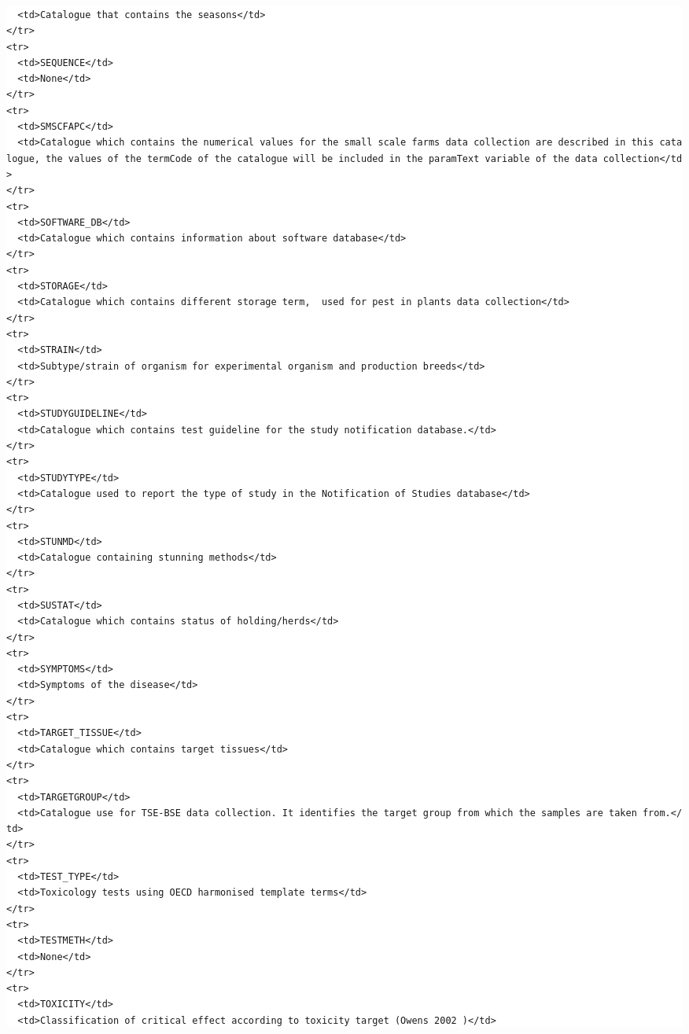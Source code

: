       <td>Catalogue that contains the seasons</td>
    </tr>
    <tr>
      <td>SEQUENCE</td>
      <td>None</td>
    </tr>
    <tr>
      <td>SMSCFAPC</td>
      <td>Catalogue which contains the numerical values for the small scale farms data collection are described in this catalogue, the values of the termCode of the catalogue will be included in the paramText variable of the data collection</td>
    </tr>
    <tr>
      <td>SOFTWARE_DB</td>
      <td>Catalogue which contains information about software database</td>
    </tr>
    <tr>
      <td>STORAGE</td>
      <td>Catalogue which contains different storage term,  used for pest in plants data collection</td>
    </tr>
    <tr>
      <td>STRAIN</td>
      <td>Subtype/strain of organism for experimental organism and production breeds</td>
    </tr>
    <tr>
      <td>STUDYGUIDELINE</td>
      <td>Catalogue which contains test guideline for the study notification database.</td>
    </tr>
    <tr>
      <td>STUDYTYPE</td>
      <td>Catalogue used to report the type of study in the Notification of Studies database</td>
    </tr>
    <tr>
      <td>STUNMD</td>
      <td>Catalogue containing stunning methods</td>
    </tr>
    <tr>
      <td>SUSTAT</td>
      <td>Catalogue which contains status of holding/herds</td>
    </tr>
    <tr>
      <td>SYMPTOMS</td>
      <td>Symptoms of the disease</td>
    </tr>
    <tr>
      <td>TARGET_TISSUE</td>
      <td>Catalogue which contains target tissues</td>
    </tr>
    <tr>
      <td>TARGETGROUP</td>
      <td>Catalogue use for TSE-BSE data collection. It identifies the target group from which the samples are taken from.</td>
    </tr>
    <tr>
      <td>TEST_TYPE</td>
      <td>Toxicology tests using OECD harmonised template terms</td>
    </tr>
    <tr>
      <td>TESTMETH</td>
      <td>None</td>
    </tr>
    <tr>
      <td>TOXICITY</td>
      <td>Classification of critical effect according to toxicity target (Owens 2002 )</td>